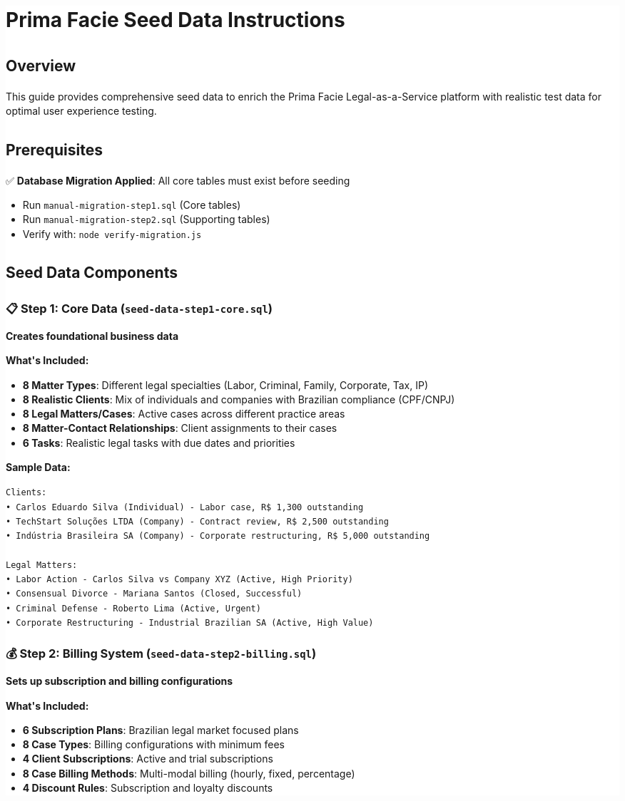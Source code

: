 # Prima Facie Seed Data Instructions

## Overview
This guide provides comprehensive seed data to enrich the Prima Facie Legal-as-a-Service platform with realistic test data for optimal user experience testing.

## Prerequisites
✅ **Database Migration Applied**: All core tables must exist before seeding
- Run `manual-migration-step1.sql` (Core tables)
- Run `manual-migration-step2.sql` (Supporting tables)
- Verify with: `node verify-migration.js`

## Seed Data Components

### 📋 Step 1: Core Data (`seed-data-step1-core.sql`)
**Creates foundational business data**

**What's Included:**
- **8 Matter Types**: Different legal specialties (Labor, Criminal, Family, Corporate, Tax, IP)
- **8 Realistic Clients**: Mix of individuals and companies with Brazilian compliance (CPF/CNPJ)
- **8 Legal Matters/Cases**: Active cases across different practice areas
- **8 Matter-Contact Relationships**: Client assignments to their cases
- **6 Tasks**: Realistic legal tasks with due dates and priorities

**Sample Data:**
```
Clients:
• Carlos Eduardo Silva (Individual) - Labor case, R$ 1,300 outstanding
• TechStart Soluções LTDA (Company) - Contract review, R$ 2,500 outstanding
• Indústria Brasileira SA (Company) - Corporate restructuring, R$ 5,000 outstanding

Legal Matters:
• Labor Action - Carlos Silva vs Company XYZ (Active, High Priority)
• Consensual Divorce - Mariana Santos (Closed, Successful)
• Criminal Defense - Roberto Lima (Active, Urgent)
• Corporate Restructuring - Industrial Brazilian SA (Active, High Value)
```

### 💰 Step 2: Billing System (`seed-data-step2-billing.sql`)
**Sets up subscription and billing configurations**

**What's Included:**
- **6 Subscription Plans**: Brazilian legal market focused plans
- **8 Case Types**: Billing configurations with minimum fees
- **4 Client Subscriptions**: Active and trial subscriptions
- **8 Case Billing Methods**: Multi-modal billing (hourly, fixed, percentage)
- **4 Discount Rules**: Subscription and loyalty discounts
